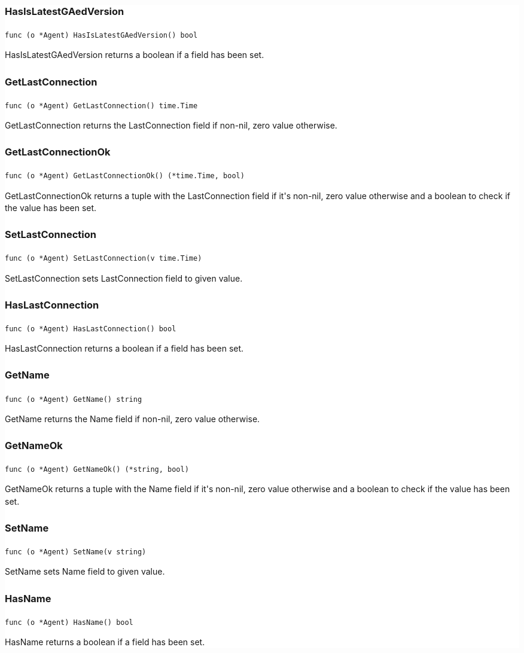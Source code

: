 ### HasIsLatestGAedVersion

`func (o *Agent) HasIsLatestGAedVersion() bool`

HasIsLatestGAedVersion returns a boolean if a field has been set.

### GetLastConnection

`func (o *Agent) GetLastConnection() time.Time`

GetLastConnection returns the LastConnection field if non-nil, zero value otherwise.

### GetLastConnectionOk

`func (o *Agent) GetLastConnectionOk() (*time.Time, bool)`

GetLastConnectionOk returns a tuple with the LastConnection field if it's non-nil, zero value otherwise
and a boolean to check if the value has been set.

### SetLastConnection

`func (o *Agent) SetLastConnection(v time.Time)`

SetLastConnection sets LastConnection field to given value.

### HasLastConnection

`func (o *Agent) HasLastConnection() bool`

HasLastConnection returns a boolean if a field has been set.

### GetName

`func (o *Agent) GetName() string`

GetName returns the Name field if non-nil, zero value otherwise.

### GetNameOk

`func (o *Agent) GetNameOk() (*string, bool)`

GetNameOk returns a tuple with the Name field if it's non-nil, zero value otherwise
and a boolean to check if the value has been set.

### SetName

`func (o *Agent) SetName(v string)`

SetName sets Name field to given value.

### HasName

`func (o *Agent) HasName() bool`

HasName returns a boolean if a field has been set.
